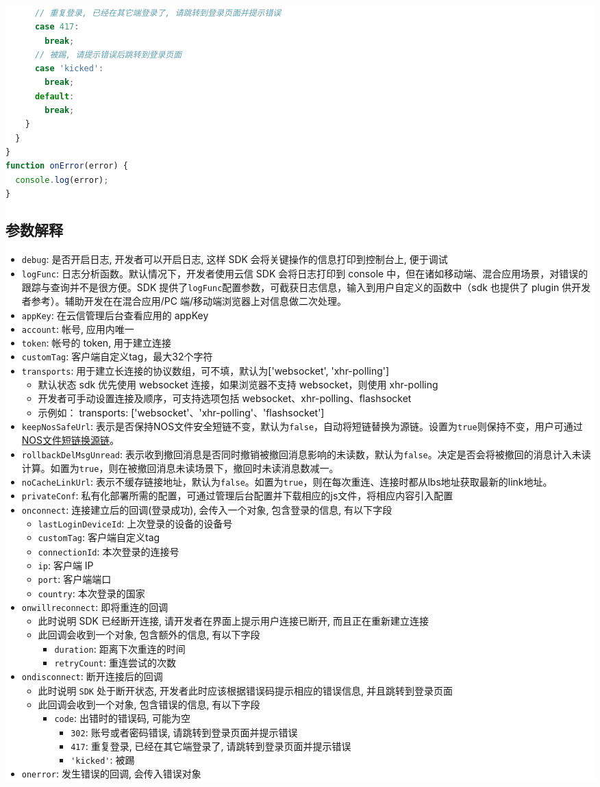 ```javascript
      // 重复登录, 已经在其它端登录了, 请跳转到登录页面并提示错误
      case 417:
        break;
      // 被踢, 请提示错误后跳转到登录页面
      case 'kicked':
        break;
      default:
        break;
    }
  }
}
function onError(error) {
  console.log(error);
}
```

## <span id="参数解释">参数解释</span>

* `debug`: 是否开启日志, 开发者可以开启日志, 这样 SDK 会将关键操作的信息打印到控制台上, 便于调试
* `logFunc`: 日志分析函数。默认情况下，开发者使用云信 SDK 会将日志打印到 console 中，但在诸如移动端、混合应用场景，对错误的跟踪与查询并不是很方便。SDK 提供了`logFunc`配置参数，可截获日志信息，输入到用户自定义的函数中（sdk 也提供了 plugin 供开发者参考）。辅助开发在在混合应用/PC 端/移动端浏览器上对信息做二次处理。
* `appKey`: 在云信管理后台查看应用的 appKey
* `account`: 帐号, 应用内唯一
* `token`: 帐号的 token, 用于建立连接
* `customTag`: 客户端自定义tag，最大32个字符
* `transports`: 用于建立长连接的协议数组，可不填，默认为['websocket', 'xhr-polling']
  * 默认状态 sdk 优先使用 websocket 连接，如果浏览器不支持 websocket，则使用 xhr-polling
  * 开发者可手动设置连接及顺序，可支持选项包括 websocket、xhr-polling、flashsocket
  * 示例如： transports: ['websocket'、'xhr-polling'、'flashsocket']
* `keepNosSafeUrl`: 表示是否保持NOS文件安全短链不变，默认为`false`，自动将短链替换为源链。设置为`true`则保持不变，用户可通过[NOS文件短链换源链](/docs/product/IM即时通讯/SDK开发集成/Web开发集成/工具方法#NOS文件短链换源链)。
* `rollbackDelMsgUnread`: 表示收到撤回消息是否同时撤销被撤回消息影响的未读数，默认为`false`。决定是否会将被撤回的消息计入未读计算。如置为`true`，则在被撤回消息未读场景下，撤回时未读消息数减一。
* `noCacheLinkUrl`: 表示不缓存链接地址，默认为`false`。如置为`true`，则在每次重连、连接时都从lbs地址获取最新的link地址。
* `privateConf`: 私有化部署所需的配置，可通过管理后台配置并下载相应的js文件，将相应内容引入配置
* `onconnect`: 连接建立后的回调(登录成功), 会传入一个对象, 包含登录的信息, 有以下字段
  * `lastLoginDeviceId`: 上次登录的设备的设备号
  * `customTag`: 客户端自定义tag
  * `connectionId`: 本次登录的连接号
  * `ip`: 客户端 IP
  * `port`: 客户端端口
  * `country`: 本次登录的国家
* `onwillreconnect`: 即将重连的回调
  * 此时说明 SDK 已经断开连接, 请开发者在界面上提示用户连接已断开, 而且正在重新建立连接
  * 此回调会收到一个对象, 包含额外的信息, 有以下字段
    * `duration`: 距离下次重连的时间
    * `retryCount`: 重连尝试的次数
* `ondisconnect`: 断开连接后的回调
  * 此时说明 `SDK` 处于断开状态, 开发者此时应该根据错误码提示相应的错误信息, 并且跳转到登录页面
  * 此回调会收到一个对象, 包含错误的信息, 有以下字段
    * `code`: 出错时的错误码, 可能为空
      * `302`: 账号或者密码错误, 请跳转到登录页面并提示错误
      * `417`: 重复登录, 已经在其它端登录了, 请跳转到登录页面并提示错误
      * `'kicked'`: 被踢
* `onerror`: 发生错误的回调, 会传入错误对象
